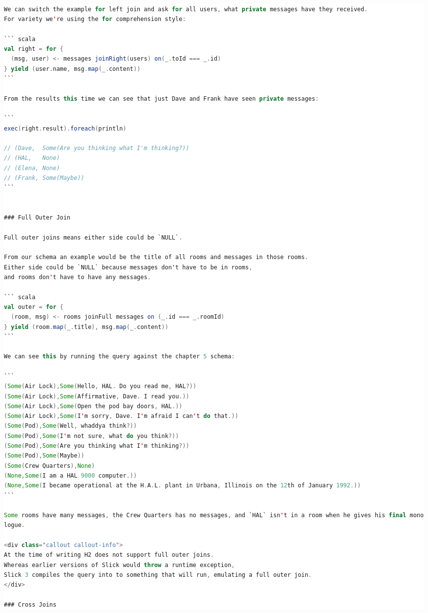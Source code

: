 ~~~ scala
We can switch the example for left join and ask for all users, what private messages have they received.
For variety we're using the for comprehension style:

``` scala
val right = for {
  (msg, user) <- messages joinRight(users) on(_.toId === _.id)
} yield (user.name, msg.map(_.content))
```

From the results this time we can see that just Dave and Frank have seen private messages:

```
exec(right.result).foreach(println)

// (Dave,  Some(Are you thinking what I'm thinking?))
// (HAL,   None)
// (Elena, None)
// (Frank, Some(Maybe))
```


### Full Outer Join

Full outer joins means either side could be `NULL`.

From our schema an example would be the title of all rooms and messages in those rooms.
Either side could be `NULL` because messages don't have to be in rooms,
and rooms don't have to have any messages.

``` scala
val outer = for {
  (room, msg) <- rooms joinFull messages on (_.id === _.roomId)
} yield (room.map(_.title), msg.map(_.content))
```

We can see this by running the query against the chapter 5 schema:

```
(Some(Air Lock),Some(Hello, HAL. Do you read me, HAL?))
(Some(Air Lock),Some(Affirmative, Dave. I read you.))
(Some(Air Lock),Some(Open the pod bay doors, HAL.))
(Some(Air Lock),Some(I'm sorry, Dave. I'm afraid I can't do that.))
(Some(Pod),Some(Well, whaddya think?))
(Some(Pod),Some(I'm not sure, what do you think?))
(Some(Pod),Some(Are you thinking what I'm thinking?))
(Some(Pod),Some(Maybe))
(Some(Crew Quarters),None)
(None,Some(I am a HAL 9000 computer.))
(None,Some(I became operational at the H.A.L. plant in Urbana, Illinois on the 12th of January 1992.))
```

Some rooms have many messages, the Crew Quarters has no messages, and `HAL` isn't in a room when he gives his final monologue.

<div class="callout callout-info">
At the time of writing H2 does not support full outer joins.
Whereas earlier versions of Slick would throw a runtime exception,
Slick 3 compiles the query into to something that will run, emulating a full outer join.
</div>

### Cross Joins

~~~